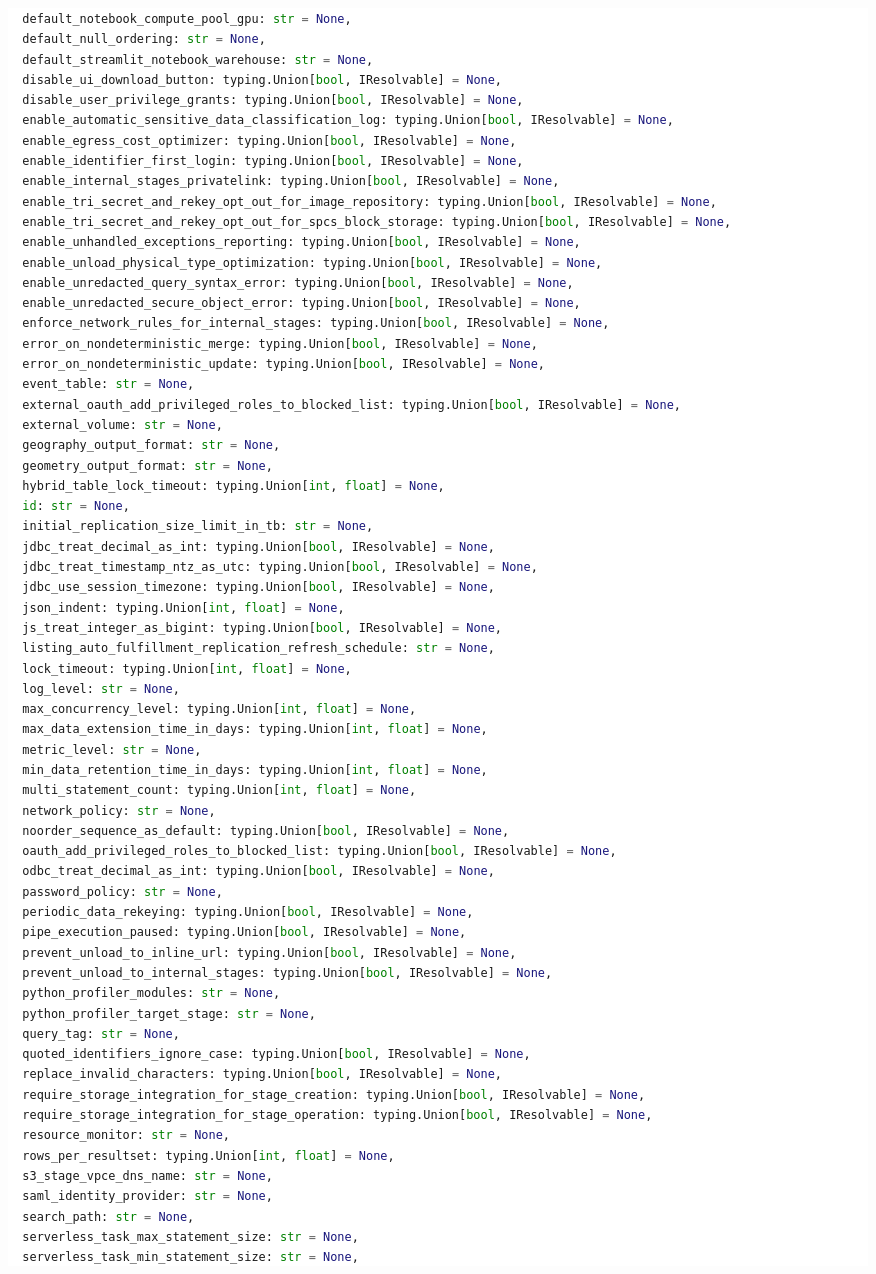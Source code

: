 ```python
  default_notebook_compute_pool_gpu: str = None,
  default_null_ordering: str = None,
  default_streamlit_notebook_warehouse: str = None,
  disable_ui_download_button: typing.Union[bool, IResolvable] = None,
  disable_user_privilege_grants: typing.Union[bool, IResolvable] = None,
  enable_automatic_sensitive_data_classification_log: typing.Union[bool, IResolvable] = None,
  enable_egress_cost_optimizer: typing.Union[bool, IResolvable] = None,
  enable_identifier_first_login: typing.Union[bool, IResolvable] = None,
  enable_internal_stages_privatelink: typing.Union[bool, IResolvable] = None,
  enable_tri_secret_and_rekey_opt_out_for_image_repository: typing.Union[bool, IResolvable] = None,
  enable_tri_secret_and_rekey_opt_out_for_spcs_block_storage: typing.Union[bool, IResolvable] = None,
  enable_unhandled_exceptions_reporting: typing.Union[bool, IResolvable] = None,
  enable_unload_physical_type_optimization: typing.Union[bool, IResolvable] = None,
  enable_unredacted_query_syntax_error: typing.Union[bool, IResolvable] = None,
  enable_unredacted_secure_object_error: typing.Union[bool, IResolvable] = None,
  enforce_network_rules_for_internal_stages: typing.Union[bool, IResolvable] = None,
  error_on_nondeterministic_merge: typing.Union[bool, IResolvable] = None,
  error_on_nondeterministic_update: typing.Union[bool, IResolvable] = None,
  event_table: str = None,
  external_oauth_add_privileged_roles_to_blocked_list: typing.Union[bool, IResolvable] = None,
  external_volume: str = None,
  geography_output_format: str = None,
  geometry_output_format: str = None,
  hybrid_table_lock_timeout: typing.Union[int, float] = None,
  id: str = None,
  initial_replication_size_limit_in_tb: str = None,
  jdbc_treat_decimal_as_int: typing.Union[bool, IResolvable] = None,
  jdbc_treat_timestamp_ntz_as_utc: typing.Union[bool, IResolvable] = None,
  jdbc_use_session_timezone: typing.Union[bool, IResolvable] = None,
  json_indent: typing.Union[int, float] = None,
  js_treat_integer_as_bigint: typing.Union[bool, IResolvable] = None,
  listing_auto_fulfillment_replication_refresh_schedule: str = None,
  lock_timeout: typing.Union[int, float] = None,
  log_level: str = None,
  max_concurrency_level: typing.Union[int, float] = None,
  max_data_extension_time_in_days: typing.Union[int, float] = None,
  metric_level: str = None,
  min_data_retention_time_in_days: typing.Union[int, float] = None,
  multi_statement_count: typing.Union[int, float] = None,
  network_policy: str = None,
  noorder_sequence_as_default: typing.Union[bool, IResolvable] = None,
  oauth_add_privileged_roles_to_blocked_list: typing.Union[bool, IResolvable] = None,
  odbc_treat_decimal_as_int: typing.Union[bool, IResolvable] = None,
  password_policy: str = None,
  periodic_data_rekeying: typing.Union[bool, IResolvable] = None,
  pipe_execution_paused: typing.Union[bool, IResolvable] = None,
  prevent_unload_to_inline_url: typing.Union[bool, IResolvable] = None,
  prevent_unload_to_internal_stages: typing.Union[bool, IResolvable] = None,
  python_profiler_modules: str = None,
  python_profiler_target_stage: str = None,
  query_tag: str = None,
  quoted_identifiers_ignore_case: typing.Union[bool, IResolvable] = None,
  replace_invalid_characters: typing.Union[bool, IResolvable] = None,
  require_storage_integration_for_stage_creation: typing.Union[bool, IResolvable] = None,
  require_storage_integration_for_stage_operation: typing.Union[bool, IResolvable] = None,
  resource_monitor: str = None,
  rows_per_resultset: typing.Union[int, float] = None,
  s3_stage_vpce_dns_name: str = None,
  saml_identity_provider: str = None,
  search_path: str = None,
  serverless_task_max_statement_size: str = None,
  serverless_task_min_statement_size: str = None,
```